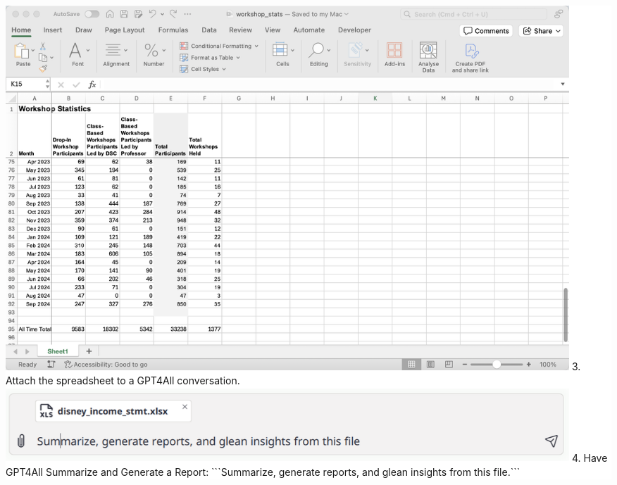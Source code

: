 <img src="images/4-excel-example.png" style="width:800px;" alt="Decorative">
3. Attach the spreadsheet to a GPT4All conversation.<br>
<img src="images/4-attach_spreadsheet.png" style="width:800px;" alt="decorative">
4. Have GPT4All Summarize and Generate a Report: ```Summarize, generate reports, and glean insights from this file.```<br>